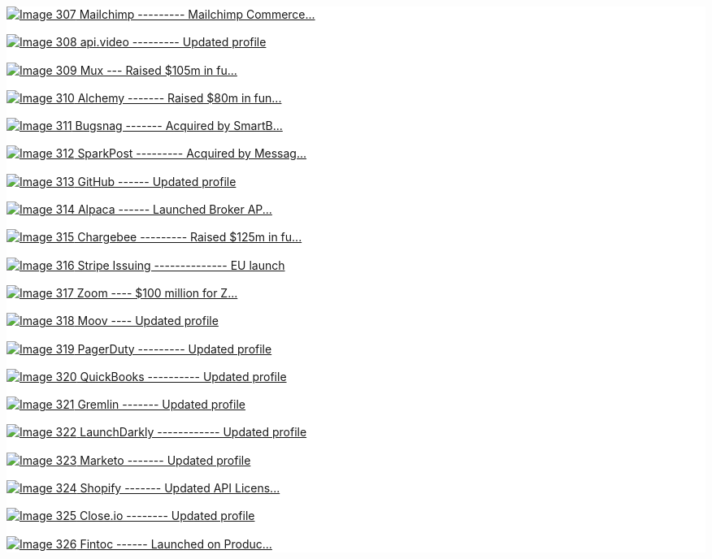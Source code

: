 [![Image 307](https://res.cloudinary.com/apideck/icons/mailchimp) Mailchimp --------- Mailchimp Commerce...](https://apitracker.io/a/mailchimp)

[![Image 308](https://res.cloudinary.com/apideck/icons/api-video) api.video --------- Updated profile](https://apitracker.io/a/api-video)

[![Image 309](https://res.cloudinary.com/apideck/icons/mux) Mux --- Raised $105m in fu...](https://apitracker.io/a/mux)

[![Image 310](https://res.cloudinary.com/apideck/icons/alchemy) Alchemy ------- Raised $80m in fun...](https://apitracker.io/a/alchemy)

[![Image 311](https://res.cloudinary.com/apideck/icons/bugsnag) Bugsnag ------- Acquired by SmartB...](https://apitracker.io/a/bugsnag)

[![Image 312](https://res.cloudinary.com/apideck/icons/sparkpost) SparkPost --------- Acquired by Messag...](https://apitracker.io/a/sparkpost)

[![Image 313](https://res.cloudinary.com/apideck/icons/github) GitHub ------ Updated profile](https://apitracker.io/a/github)

[![Image 314](https://res.cloudinary.com/apideck/icons/alpaca-markets) Alpaca ------ Launched Broker AP...](https://apitracker.io/a/alpaca-markets)

[![Image 315](https://res.cloudinary.com/apideck/icons/chargebee) Chargebee --------- Raised $125m in fu...](https://apitracker.io/a/chargebee)

[![Image 316](https://res.cloudinary.com/apideck/icons/stripe-issuing) Stripe Issuing -------------- EU launch](https://apitracker.io/a/stripe-issuing)

[![Image 317](https://res.cloudinary.com/apideck/icons/zoom) Zoom ---- $100 million for Z...](https://apitracker.io/a/zoom)

[![Image 318](https://res.cloudinary.com/apideck/icons/moov-io) Moov ---- Updated profile](https://apitracker.io/a/moov-io)

[![Image 319](https://res.cloudinary.com/apideck/icons/pagerduty) PagerDuty --------- Updated profile](https://apitracker.io/a/pagerduty)

[![Image 320](https://res.cloudinary.com/apideck/icons/quickbooks) QuickBooks ---------- Updated profile](https://apitracker.io/a/quickbooks)

[![Image 321](https://res.cloudinary.com/apideck/icons/gremlin) Gremlin ------- Updated profile](https://apitracker.io/a/gremlin)

[![Image 322](https://res.cloudinary.com/apideck/icons/launchdarkly) LaunchDarkly ------------ Updated profile](https://apitracker.io/a/launchdarkly)

[![Image 323](https://res.cloudinary.com/apideck/icons/marketo) Marketo ------- Updated profile](https://apitracker.io/a/marketo)

[![Image 324](https://res.cloudinary.com/apideck/image/upload/v1529456131/catalog/shopify/icon128x128.png) Shopify ------- Updated API Licens...](https://apitracker.io/a/shopify)

[![Image 325](https://res.cloudinary.com/apideck/icons/closeio) Close.io -------- Updated profile](https://apitracker.io/a/closeio)

[![Image 326](https://res.cloudinary.com/apideck/icons/fintoc) Fintoc ------ Launched on Produc...](https://apitracker.io/a/fintoc)
